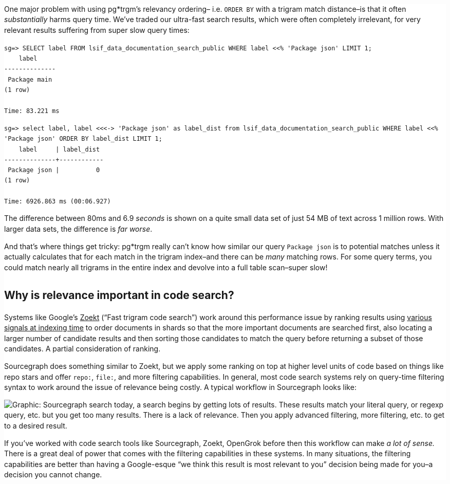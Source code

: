 One major problem with using pg\*trgm’s relevancy ordering– i.e. `ORDER BY` with a trigram match distance–is that it often _substantially_ harms query time. We’ve traded our ultra-fast search results, which were often completely irrelevant, for very relevant results suffering from super slow query times:

```
sg=> SELECT label FROM lsif_data_documentation_search_public WHERE label <<% 'Package json' LIMIT 1;
    label
--------------
 Package main
(1 row)

Time: 83.221 ms
```

```
sg=> select label, label <<<-> 'Package json' as label_dist from lsif_data_documentation_search_public WHERE label <<% 'Package json' ORDER BY label_dist LIMIT 1;
    label     | label_dist
--------------+------------
 Package json |          0
(1 row)

Time: 6926.863 ms (00:06.927)

```

The difference between 80ms and 6.9 _seconds_ is shown on a quite small data set of just 54 MB of text across 1 million rows. With larger data sets, the difference is _far worse_.

And that’s where things get tricky: pg\*trgm really can’t know how similar our query `Package json` is to potential matches unless it actually calculates that for each match in the trigram index–and there can be _many_ matching rows. For some query terms, you could match nearly all trigrams in the entire index and devolve into a full table scan–super slow!

## Why is relevance important in code search?

Systems like Google’s [Zoekt](https://github.com/google/zoekt/) (“Fast trigram code search”) work around this performance issue by ranking results using [various signals at indexing time](https://github.com/google/zoekt/blob/f7d54faa261b31f7258a2d1291531ebd89ce8ee5/doc/design.md#ranking) to order documents in shards so that the more important documents are searched first, also locating a larger number of candidate results and then sorting those candidates to match the query before returning a subset of those candidates. A partial consideration of ranking.

Sourcegraph does something similar to Zoekt, but we apply some ranking on top at higher level units of code based on things like repo stars and offer `repo:`, `file:`, and more filtering capabilities. In general, most code search systems rely on query-time filtering syntax to work around the issue of relevance being costly. A typical workflow in Sourcegraph looks like:

![Graphic: Sourcegraph search today, a search begins by getting lots of results. These results match your literal query, or regexp query, etc. but you get too many results. There is a lack of relevance. Then you apply advanced filtering, more filtering, etc. to get to a desired result.](https://user-images.githubusercontent.com/3173176/137390361-145c8315-b4c6-4ee9-a45a-223e93f424db.png)

If you’ve worked with code search tools like Sourcegraph, Zoekt, OpenGrok before then this workflow can make _a lot of sense._ There is a great deal of power that comes with the filtering capabilities in these systems. In many situations, the filtering capabilities are better than having a Google-esque “we think this result is most relevant to you” decision being made for you–a decision you cannot change.
